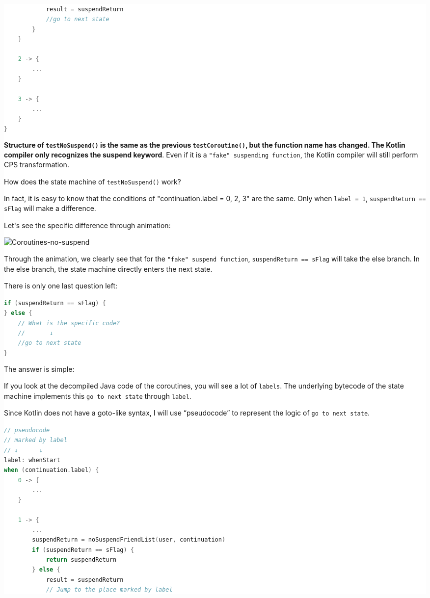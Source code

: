 ```kotlin
            result = suspendReturn
            //go to next state
        }
    }

    2 -> {
        ...
    }

    3 -> {
        ...
    }
}
```

**Structure of `testNoSuspend()` is the same as the previous `testCoroutine()`, but the function name has changed. The Kotlin compiler only recognizes the suspend keyword**. Even if it is a `"fake" suspending function`, the Kotlin compiler will still perform CPS transformation.

How does the state machine of `testNoSuspend()` work?

In fact, it is easy to know that the conditions of "continuation.label = 0, 2, 3" are the same. Only when `label = 1`, `suspendReturn == sFlag` will make a difference.

Let's see the specific difference through animation:

![Coroutines-no-suspend](media/15971168285262/Coroutines-no-suspend.gif)

Through the animation, we clearly see that for the `"fake" suspend function`, `suspendReturn == sFlag` will take the else branch. In the else branch, the state machine directly enters the next state.

There is only one last question left:

```kotlin
if (suspendReturn == sFlag) {
} else {
    // What is the specific code?
    //       ↓
    //go to next state
}
```

The answer is simple:

If you look at the decompiled Java code of the coroutines, you will see a lot of `labels`. The underlying bytecode of the state machine implements this `go to next state` through `label`.

Since Kotlin does not have a goto-like syntax, I will use “pseudocode” to represent the logic of `go to next state`.

```kotlin
// pseudocode
// marked by label
// ↓      ↓
label: whenStart
when (continuation.label) {
    0 -> {
        ...
    }

    1 -> {
        ...
        suspendReturn = noSuspendFriendList(user, continuation)
        if (suspendReturn == sFlag) {
            return suspendReturn
        } else {
            result = suspendReturn
            // Jump to the place marked by label
```